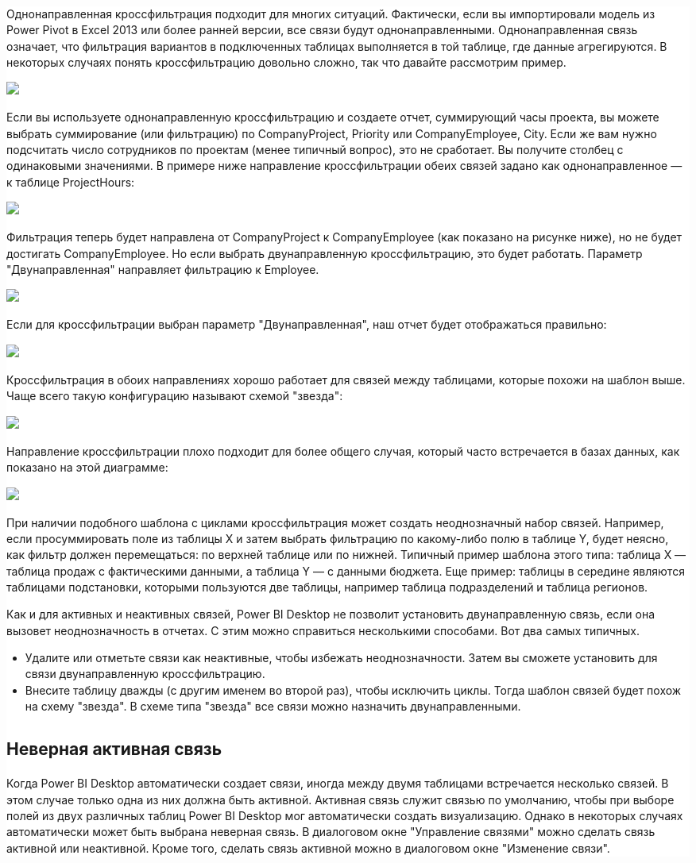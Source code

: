 Однонаправленная кроссфильтрация подходит для многих ситуаций. Фактически, если вы импортировали модель из Power Pivot в Excel 2013 или более ранней версии, все связи будут однонаправленными. Однонаправленная связь означает, что фильтрация вариантов в подключенных таблицах выполняется в той таблице, где данные агрегируются. В некоторых случаях понять кроссфильтрацию довольно сложно, так что давайте рассмотрим пример.

 ![](media/desktop-create-and-manage-relationships/candmrel_singledircrossfiltering.png)

Если вы используете однонаправленную кроссфильтрацию и создаете отчет, суммирующий часы проекта, вы можете выбрать суммирование (или фильтрацию) по CompanyProject, Priority или CompanyEmployee, City. Если же вам нужно подсчитать число сотрудников по проектам (менее типичный вопрос), это не сработает. Вы получите столбец с одинаковыми значениями. В примере ниже направление кроссфильтрации обеих связей задано как однонаправленное — к таблице ProjectHours:

 ![](media/desktop-create-and-manage-relationships/candmrel_repcrossfiltersingle.png)

Фильтрация теперь будет направлена от CompanyProject к CompanyEmployee (как показано на рисунке ниже), но не будет достигать CompanyEmployee. Но если выбрать двунаправленную кроссфильтрацию, это будет работать. Параметр "Двунаправленная" направляет фильтрацию к Employee.

 ![](media/desktop-create-and-manage-relationships/candmrel_bidircrossfiltering.png)

Если для кроссфильтрации выбран параметр "Двунаправленная", наш отчет будет отображаться правильно:

 ![](media/desktop-create-and-manage-relationships/candmrel_repcrossfilterbi.png)

Кроссфильтрация в обоих направлениях хорошо работает для связей между таблицами, которые похожи на шаблон выше. Чаще всего такую конфигурацию называют схемой "звезда":

 ![](media/desktop-create-and-manage-relationships/candmrel_crossfilterstarschema.png)

Направление кроссфильтрации плохо подходит для более общего случая, который часто встречается в базах данных, как показано на этой диаграмме:

 ![](media/desktop-create-and-manage-relationships/candmrel_crossfilterwithloops.png)

При наличии подобного шаблона с циклами кроссфильтрация может создать неоднозначный набор связей. Например, если просуммировать поле из таблицы X и затем выбрать фильтрацию по какому-либо полю в таблице Y, будет неясно, как фильтр должен перемещаться: по верхней таблице или по нижней. Типичный пример шаблона этого типа: таблица X — таблица продаж с фактическими данными, а таблица Y — с данными бюджета. Еще пример: таблицы в середине являются таблицами подстановки, которыми пользуются две таблицы, например таблица подразделений и таблица регионов. 

Как и для активных и неактивных связей, Power BI Desktop не позволит установить двунаправленную связь, если она вызовет неоднозначность в отчетах. С этим можно справиться несколькими способами. Вот два самых типичных.

* Удалите или отметьте связи как неактивные, чтобы избежать неоднозначности. Затем вы сможете установить для связи двунаправленную кроссфильтрацию.
* Внесите таблицу дважды (с другим именем во второй раз), чтобы исключить циклы. Тогда шаблон связей будет похож на схему "звезда". В схеме типа "звезда" все связи можно назначить двунаправленными.

## <a name="wrong-active-relationship"></a>Неверная активная связь
Когда Power BI Desktop автоматически создает связи, иногда между двумя таблицами встречается несколько связей. В этом случае только одна из них должна быть активной. Активная связь служит связью по умолчанию, чтобы при выборе полей из двух различных таблиц Power BI Desktop мог автоматически создать визуализацию. Однако в некоторых случаях автоматически может быть выбрана неверная связь. В диалоговом окне "Управление связями" можно сделать связь активной или неактивной. Кроме того, сделать связь активной можно в диалоговом окне "Изменение связи". 
